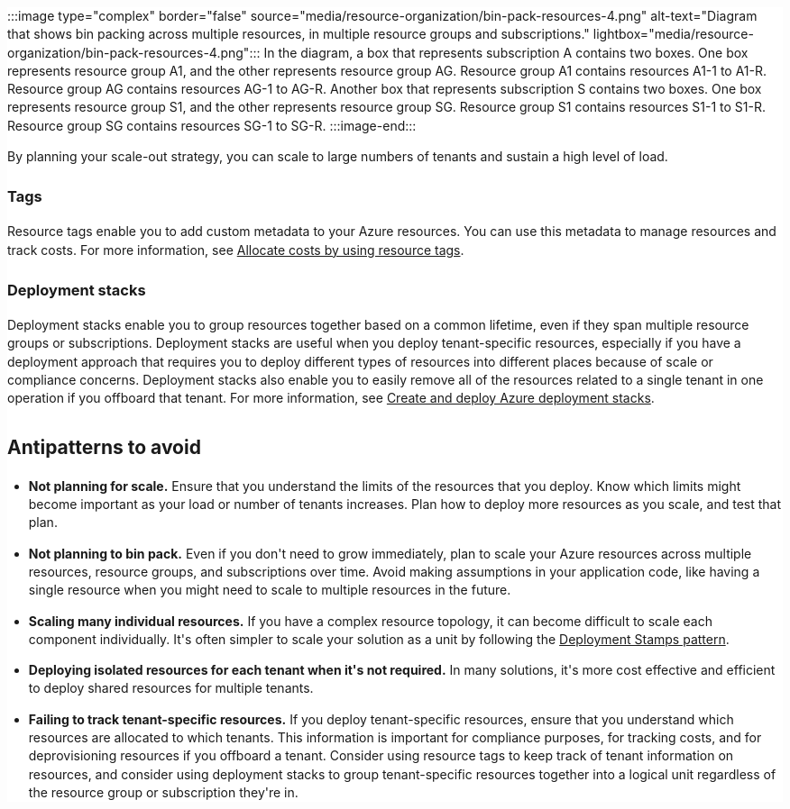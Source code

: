 :::image type="complex" border="false" source="media/resource-organization/bin-pack-resources-4.png" alt-text="Diagram that shows bin packing across multiple resources, in multiple resource groups and subscriptions." lightbox="media/resource-organization/bin-pack-resources-4.png":::
   In the diagram, a box that represents subscription A contains two boxes. One box represents resource group A1, and the other represents resource group AG. Resource group A1 contains resources A1-1 to A1-R. Resource group AG contains resources AG-1 to AG-R. Another box that represents subscription S contains two boxes. One box represents resource group S1, and the other represents resource group SG. Resource group S1 contains resources S1-1 to S1-R. Resource group SG contains resources SG-1 to SG-R.
:::image-end:::

By planning your scale-out strategy, you can scale to large numbers of tenants and sustain a high level of load.

### Tags

Resource tags enable you to add custom metadata to your Azure resources. You can use this metadata to manage resources and track costs. For more information, see [Allocate costs by using resource tags](cost-management-allocation.yml#allocate-costs-by-using-resource-tags).

### Deployment stacks

Deployment stacks enable you to group resources together based on a common lifetime, even if they span multiple resource groups or subscriptions. Deployment stacks are useful when you deploy tenant-specific resources, especially if you have a deployment approach that requires you to deploy different types of resources into different places because of scale or compliance concerns. Deployment stacks also enable you to easily remove all of the resources related to a single tenant in one operation if you offboard that tenant. For more information, see [Create and deploy Azure deployment stacks](/azure/azure-resource-manager/bicep/deployment-stacks).

## Antipatterns to avoid

- **Not planning for scale.** Ensure that you understand the limits of the resources that you deploy. Know which limits might become important as your load or number of tenants increases. Plan how to deploy more resources as you scale, and test that plan.

- **Not planning to bin pack.** Even if you don't need to grow immediately, plan to scale your Azure resources across multiple resources, resource groups, and subscriptions over time. Avoid making assumptions in your application code, like having a single resource when you might need to scale to multiple resources in the future.

- **Scaling many individual resources.** If you have a complex resource topology, it can become difficult to scale each component individually. It's often simpler to scale your solution as a unit by following the [Deployment Stamps pattern](overview.md#deployment-stamps-pattern).

- **Deploying isolated resources for each tenant when it's not required.** In many solutions, it's more cost effective and efficient to deploy shared resources for multiple tenants.

- **Failing to track tenant-specific resources.** If you deploy tenant-specific resources, ensure that you understand which resources are allocated to which tenants. This information is important for compliance purposes, for tracking costs, and for deprovisioning resources if you offboard a tenant. Consider using resource tags to keep track of tenant information on resources, and consider using deployment stacks to group tenant-specific resources together into a logical unit regardless of the resource group or subscription they're in.
